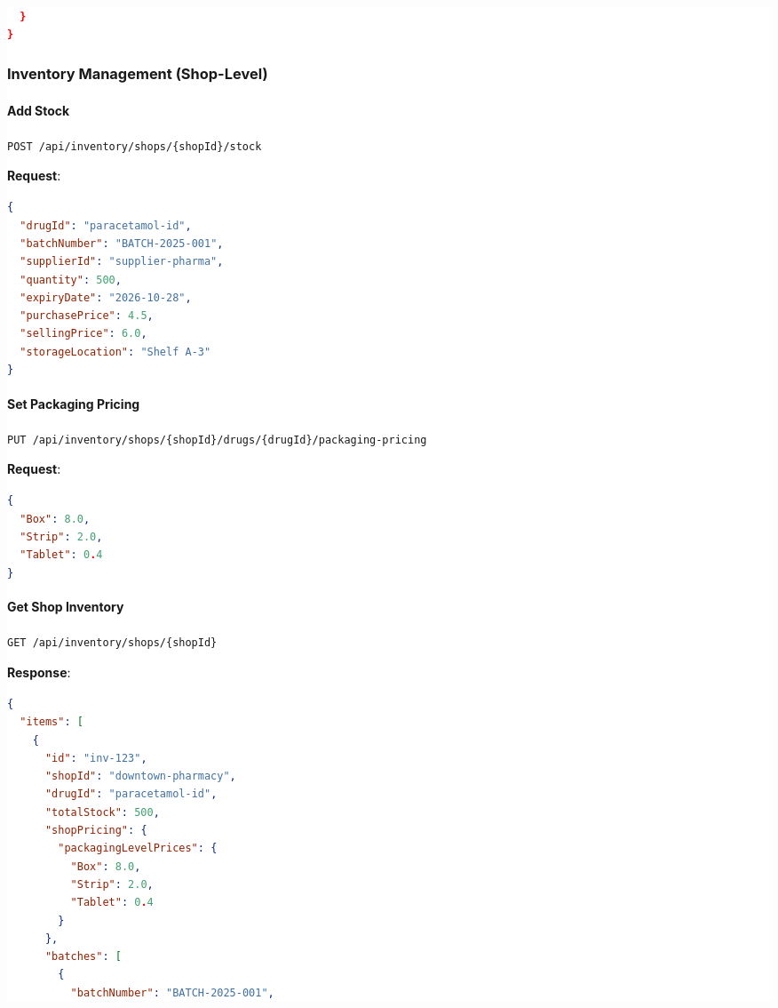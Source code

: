 ```json
  }
}
```

### Inventory Management (Shop-Level)

#### Add Stock

```http
POST /api/inventory/shops/{shopId}/stock
```

**Request**:

```json
{
  "drugId": "paracetamol-id",
  "batchNumber": "BATCH-2025-001",
  "supplierId": "supplier-pharma",
  "quantity": 500,
  "expiryDate": "2026-10-28",
  "purchasePrice": 4.5,
  "sellingPrice": 6.0,
  "storageLocation": "Shelf A-3"
}
```

#### Set Packaging Pricing

```http
PUT /api/inventory/shops/{shopId}/drugs/{drugId}/packaging-pricing
```

**Request**:

```json
{
  "Box": 8.0,
  "Strip": 2.0,
  "Tablet": 0.4
}
```

#### Get Shop Inventory

```http
GET /api/inventory/shops/{shopId}
```

**Response**:

```json
{
  "items": [
    {
      "id": "inv-123",
      "shopId": "downtown-pharmacy",
      "drugId": "paracetamol-id",
      "totalStock": 500,
      "shopPricing": {
        "packagingLevelPrices": {
          "Box": 8.0,
          "Strip": 2.0,
          "Tablet": 0.4
        }
      },
      "batches": [
        {
          "batchNumber": "BATCH-2025-001",
```